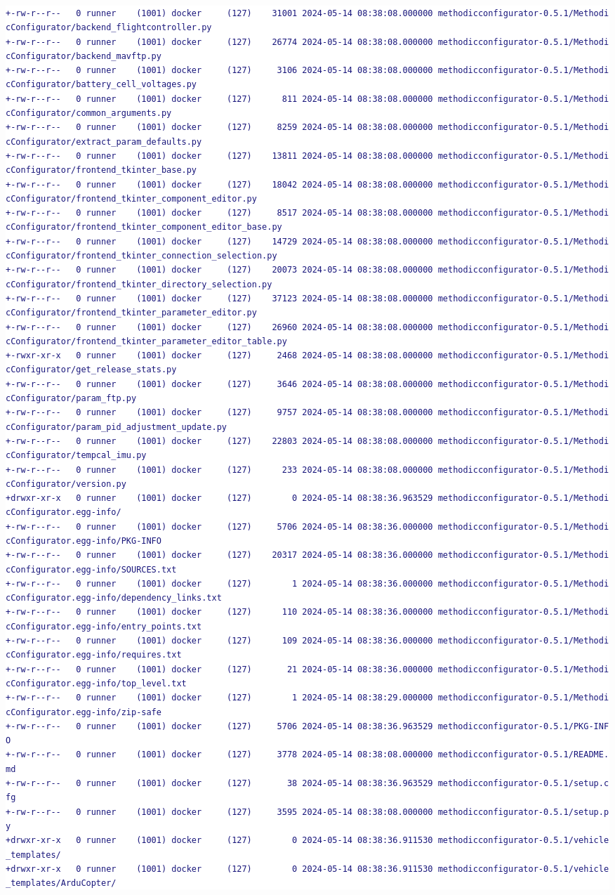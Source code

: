 ```diff
+-rw-r--r--   0 runner    (1001) docker     (127)    31001 2024-05-14 08:38:08.000000 methodicconfigurator-0.5.1/MethodicConfigurator/backend_flightcontroller.py
+-rw-r--r--   0 runner    (1001) docker     (127)    26774 2024-05-14 08:38:08.000000 methodicconfigurator-0.5.1/MethodicConfigurator/backend_mavftp.py
+-rw-r--r--   0 runner    (1001) docker     (127)     3106 2024-05-14 08:38:08.000000 methodicconfigurator-0.5.1/MethodicConfigurator/battery_cell_voltages.py
+-rw-r--r--   0 runner    (1001) docker     (127)      811 2024-05-14 08:38:08.000000 methodicconfigurator-0.5.1/MethodicConfigurator/common_arguments.py
+-rw-r--r--   0 runner    (1001) docker     (127)     8259 2024-05-14 08:38:08.000000 methodicconfigurator-0.5.1/MethodicConfigurator/extract_param_defaults.py
+-rw-r--r--   0 runner    (1001) docker     (127)    13811 2024-05-14 08:38:08.000000 methodicconfigurator-0.5.1/MethodicConfigurator/frontend_tkinter_base.py
+-rw-r--r--   0 runner    (1001) docker     (127)    18042 2024-05-14 08:38:08.000000 methodicconfigurator-0.5.1/MethodicConfigurator/frontend_tkinter_component_editor.py
+-rw-r--r--   0 runner    (1001) docker     (127)     8517 2024-05-14 08:38:08.000000 methodicconfigurator-0.5.1/MethodicConfigurator/frontend_tkinter_component_editor_base.py
+-rw-r--r--   0 runner    (1001) docker     (127)    14729 2024-05-14 08:38:08.000000 methodicconfigurator-0.5.1/MethodicConfigurator/frontend_tkinter_connection_selection.py
+-rw-r--r--   0 runner    (1001) docker     (127)    20073 2024-05-14 08:38:08.000000 methodicconfigurator-0.5.1/MethodicConfigurator/frontend_tkinter_directory_selection.py
+-rw-r--r--   0 runner    (1001) docker     (127)    37123 2024-05-14 08:38:08.000000 methodicconfigurator-0.5.1/MethodicConfigurator/frontend_tkinter_parameter_editor.py
+-rw-r--r--   0 runner    (1001) docker     (127)    26960 2024-05-14 08:38:08.000000 methodicconfigurator-0.5.1/MethodicConfigurator/frontend_tkinter_parameter_editor_table.py
+-rwxr-xr-x   0 runner    (1001) docker     (127)     2468 2024-05-14 08:38:08.000000 methodicconfigurator-0.5.1/MethodicConfigurator/get_release_stats.py
+-rw-r--r--   0 runner    (1001) docker     (127)     3646 2024-05-14 08:38:08.000000 methodicconfigurator-0.5.1/MethodicConfigurator/param_ftp.py
+-rw-r--r--   0 runner    (1001) docker     (127)     9757 2024-05-14 08:38:08.000000 methodicconfigurator-0.5.1/MethodicConfigurator/param_pid_adjustment_update.py
+-rw-r--r--   0 runner    (1001) docker     (127)    22803 2024-05-14 08:38:08.000000 methodicconfigurator-0.5.1/MethodicConfigurator/tempcal_imu.py
+-rw-r--r--   0 runner    (1001) docker     (127)      233 2024-05-14 08:38:08.000000 methodicconfigurator-0.5.1/MethodicConfigurator/version.py
+drwxr-xr-x   0 runner    (1001) docker     (127)        0 2024-05-14 08:38:36.963529 methodicconfigurator-0.5.1/MethodicConfigurator.egg-info/
+-rw-r--r--   0 runner    (1001) docker     (127)     5706 2024-05-14 08:38:36.000000 methodicconfigurator-0.5.1/MethodicConfigurator.egg-info/PKG-INFO
+-rw-r--r--   0 runner    (1001) docker     (127)    20317 2024-05-14 08:38:36.000000 methodicconfigurator-0.5.1/MethodicConfigurator.egg-info/SOURCES.txt
+-rw-r--r--   0 runner    (1001) docker     (127)        1 2024-05-14 08:38:36.000000 methodicconfigurator-0.5.1/MethodicConfigurator.egg-info/dependency_links.txt
+-rw-r--r--   0 runner    (1001) docker     (127)      110 2024-05-14 08:38:36.000000 methodicconfigurator-0.5.1/MethodicConfigurator.egg-info/entry_points.txt
+-rw-r--r--   0 runner    (1001) docker     (127)      109 2024-05-14 08:38:36.000000 methodicconfigurator-0.5.1/MethodicConfigurator.egg-info/requires.txt
+-rw-r--r--   0 runner    (1001) docker     (127)       21 2024-05-14 08:38:36.000000 methodicconfigurator-0.5.1/MethodicConfigurator.egg-info/top_level.txt
+-rw-r--r--   0 runner    (1001) docker     (127)        1 2024-05-14 08:38:29.000000 methodicconfigurator-0.5.1/MethodicConfigurator.egg-info/zip-safe
+-rw-r--r--   0 runner    (1001) docker     (127)     5706 2024-05-14 08:38:36.963529 methodicconfigurator-0.5.1/PKG-INFO
+-rw-r--r--   0 runner    (1001) docker     (127)     3778 2024-05-14 08:38:08.000000 methodicconfigurator-0.5.1/README.md
+-rw-r--r--   0 runner    (1001) docker     (127)       38 2024-05-14 08:38:36.963529 methodicconfigurator-0.5.1/setup.cfg
+-rw-r--r--   0 runner    (1001) docker     (127)     3595 2024-05-14 08:38:08.000000 methodicconfigurator-0.5.1/setup.py
+drwxr-xr-x   0 runner    (1001) docker     (127)        0 2024-05-14 08:38:36.911530 methodicconfigurator-0.5.1/vehicle_templates/
+drwxr-xr-x   0 runner    (1001) docker     (127)        0 2024-05-14 08:38:36.911530 methodicconfigurator-0.5.1/vehicle_templates/ArduCopter/
```